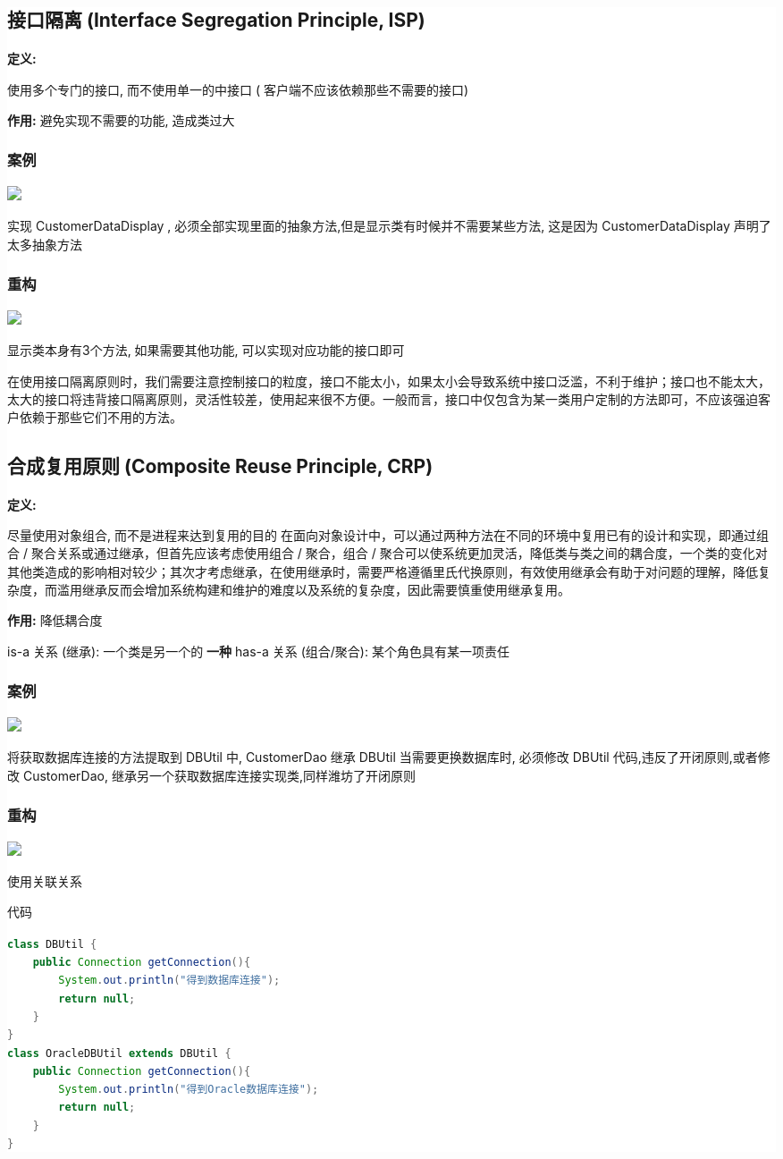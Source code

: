 ## 接口隔离 (Interface  Segregation Principle, ISP)
**定义:**

使用多个专门的接口, 而不使用单一的中接口 ( 客户端不应该依赖那些不需要的接口)

**作用:**
避免实现不需要的功能, 造成类过大

### 案例
![](http://qiniu.dong4j.info/2019-07-03-14845774158741.png)

实现 CustomerDataDisplay , 必须全部实现里面的抽象方法,但是显示类有时候并不需要某些方法, 这是因为 CustomerDataDisplay 声明了太多抽象方法

### 重构
![](http://qiniu.dong4j.info/2019-07-03-14845800451596.png)

显示类本身有3个方法, 如果需要其他功能, 可以实现对应功能的接口即可

在使用接口隔离原则时，我们需要注意控制接口的粒度，接口不能太小，如果太小会导致系统中接口泛滥，不利于维护；接口也不能太大，太大的接口将违背接口隔离原则，灵活性较差，使用起来很不方便。一般而言，接口中仅包含为某一类用户定制的方法即可，不应该强迫客户依赖于那些它们不用的方法。

## 合成复用原则 (Composite Reuse Principle, CRP)
**定义:**

尽量使用对象组合, 而不是进程来达到复用的目的
在面向对象设计中，可以通过两种方法在不同的环境中复用已有的设计和实现，即通过组合 / 聚合关系或通过继承，但首先应该考虑使用组合 / 聚合，组合 / 聚合可以使系统更加灵活，降低类与类之间的耦合度，一个类的变化对其他类造成的影响相对较少；其次才考虑继承，在使用继承时，需要严格遵循里氏代换原则，有效使用继承会有助于对问题的理解，降低复杂度，而滥用继承反而会增加系统构建和维护的难度以及系统的复杂度，因此需要慎重使用继承复用。

**作用:**
降低耦合度

is-a 关系 (继承):
一个类是另一个的 **一种**
has-a 关系 (组合/聚合):
某个角色具有某一项责任

### 案例
![](http://qiniu.dong4j.info/2019-07-03-14845819767983.png)

将获取数据库连接的方法提取到 DBUtil 中, CustomerDao 继承 DBUtil
当需要更换数据库时, 必须修改 DBUtil 代码,违反了开闭原则,或者修改 CustomerDao, 继承另一个获取数据库连接实现类,同样潍坊了开闭原则

### 重构
![](http://qiniu.dong4j.info/2019-07-03-14845823961984.png)

使用关联关系

代码

```java
class DBUtil {
	public Connection getConnection(){
		System.out.println("得到数据库连接");
		return null;
	}
}
class OracleDBUtil extends DBUtil {
	public Connection getConnection(){
		System.out.println("得到Oracle数据库连接");
		return null;
	}
}

```